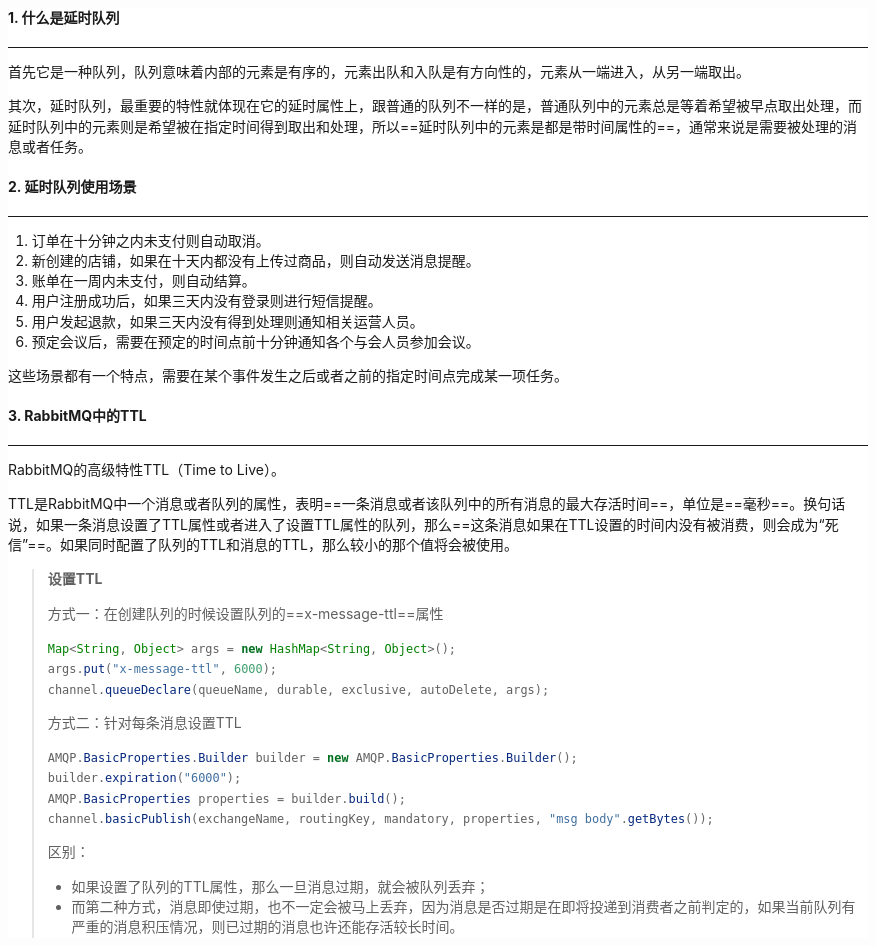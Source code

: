 #### 1. 什么是延时队列

---

首先它是一种队列，队列意味着内部的元素是有序的，元素出队和入队是有方向性的，元素从一端进入，从另一端取出。

其次，延时队列，最重要的特性就体现在它的延时属性上，跟普通的队列不一样的是，普通队列中的元素总是等着希望被早点取出处理，而延时队列中的元素则是希望被在指定时间得到取出和处理，所以==延时队列中的元素是都是带时间属性的==，通常来说是需要被处理的消息或者任务。



#### 2. 延时队列使用场景

---

1. 订单在十分钟之内未支付则自动取消。
2. 新创建的店铺，如果在十天内都没有上传过商品，则自动发送消息提醒。
3. 账单在一周内未支付，则自动结算。
4. 用户注册成功后，如果三天内没有登录则进行短信提醒。
5. 用户发起退款，如果三天内没有得到处理则通知相关运营人员。
6. 预定会议后，需要在预定的时间点前十分钟通知各个与会人员参加会议。

这些场景都有一个特点，需要在某个事件发生之后或者之前的指定时间点完成某一项任务。



#### 3. RabbitMQ中的TTL

---

RabbitMQ的高级特性TTL（Time to Live）。

TTL是RabbitMQ中一个消息或者队列的属性，表明==一条消息或者该队列中的所有消息的最大存活时间==，单位是==毫秒==。换句话说，如果一条消息设置了TTL属性或者进入了设置TTL属性的队列，那么==这条消息如果在TTL设置的时间内没有被消费，则会成为“死信”==。如果同时配置了队列的TTL和消息的TTL，那么较小的那个值将会被使用。



>**设置TTL**
>
>方式一：在创建队列的时候设置队列的==x-message-ttl==属性
>
>```java
>Map<String, Object> args = new HashMap<String, Object>();
>args.put("x-message-ttl", 6000);
>channel.queueDeclare(queueName, durable, exclusive, autoDelete, args);
>```
>
>方式二：针对每条消息设置TTL
>
>```java
>AMQP.BasicProperties.Builder builder = new AMQP.BasicProperties.Builder();
>builder.expiration("6000");
>AMQP.BasicProperties properties = builder.build();
>channel.basicPublish(exchangeName, routingKey, mandatory, properties, "msg body".getBytes());
>```
>
>区别：
>
>- 如果设置了队列的TTL属性，那么一旦消息过期，就会被队列丢弃；
>- 而第二种方式，消息即使过期，也不一定会被马上丢弃，因为消息是否过期是在即将投递到消费者之前判定的，如果当前队列有严重的消息积压情况，则已过期的消息也许还能存活较长时间。
